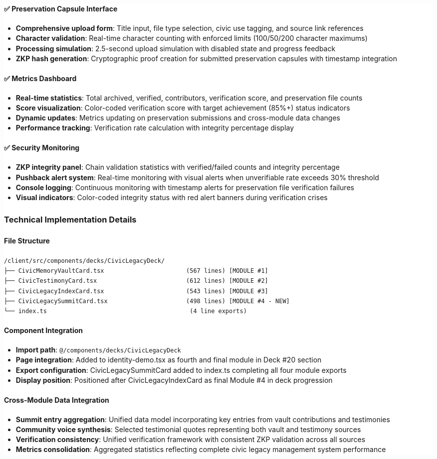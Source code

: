#### ✅ Preservation Capsule Interface
- **Comprehensive upload form**: Title input, file type selection, civic use tagging, and source link references
- **Character validation**: Real-time character counting with enforced limits (100/50/200 character maximums)
- **Processing simulation**: 2.5-second upload simulation with disabled state and progress feedback
- **ZKP hash generation**: Cryptographic proof creation for submitted preservation capsules with timestamp integration

#### ✅ Metrics Dashboard
- **Real-time statistics**: Total archived, verified, contributors, verification score, and preservation file counts
- **Score visualization**: Color-coded verification score with target achievement (85%+) status indicators
- **Dynamic updates**: Metrics updating on preservation submissions and cross-module data changes
- **Performance tracking**: Verification rate calculation with integrity percentage display

#### ✅ Security Monitoring
- **ZKP integrity panel**: Chain validation statistics with verified/failed counts and integrity percentage
- **Pushback alert system**: Real-time monitoring with visual alerts when unverifiable rate exceeds 30% threshold
- **Console logging**: Continuous monitoring with timestamp alerts for preservation file verification failures
- **Visual indicators**: Color-coded integrity status with red alert banners during verification crises

### Technical Implementation Details

#### File Structure
```
/client/src/components/decks/CivicLegacyDeck/
├── CivicMemoryVaultCard.tsx                       (567 lines) [MODULE #1]
├── CivicTestimonyCard.tsx                         (612 lines) [MODULE #2]
├── CivicLegacyIndexCard.tsx                       (543 lines) [MODULE #3]
├── CivicLegacySummitCard.tsx                      (498 lines) [MODULE #4 - NEW]
└── index.ts                                        (4 line exports)
```

#### Component Integration
- **Import path**: `@/components/decks/CivicLegacyDeck`
- **Page integration**: Added to identity-demo.tsx as fourth and final module in Deck #20 section
- **Export configuration**: CivicLegacySummitCard added to index.ts completing all four module exports
- **Display position**: Positioned after CivicLegacyIndexCard as final Module #4 in deck progression

#### Cross-Module Data Integration
- **Summit entry aggregation**: Unified data model incorporating key entries from vault contributions and testimonies
- **Community voice synthesis**: Selected testimonial quotes representing both vault and testimony sources
- **Verification consistency**: Unified verification framework with consistent ZKP validation across all sources
- **Metrics consolidation**: Aggregated statistics reflecting complete civic legacy management system performance
